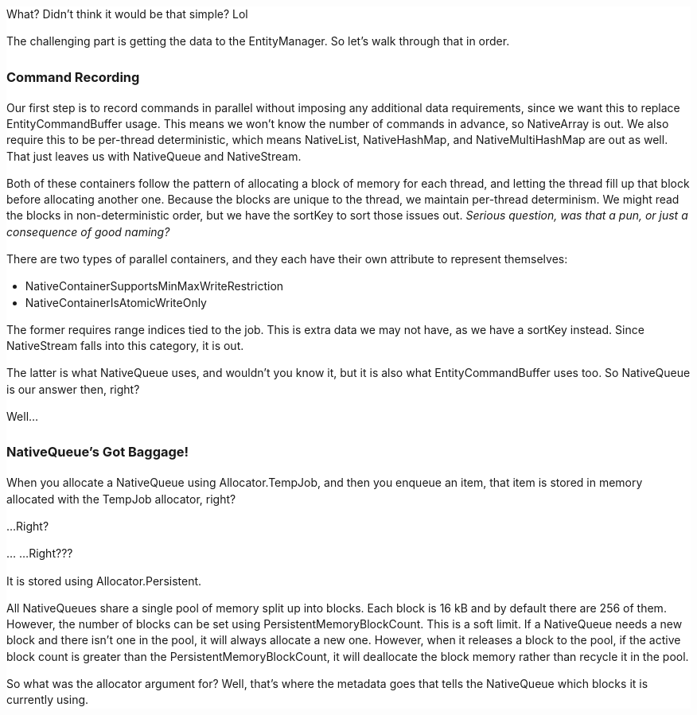 What? Didn’t think it would be that simple? Lol

The challenging part is getting the data to the EntityManager. So let’s walk
through that in order.

### Command Recording

Our first step is to record commands in parallel without imposing any additional
data requirements, since we want this to replace EntityCommandBuffer usage. This
means we won’t know the number of commands in advance, so NativeArray is out. We
also require this to be per-thread deterministic, which means NativeList,
NativeHashMap, and NativeMultiHashMap are out as well. That just leaves us with
NativeQueue and NativeStream.

Both of these containers follow the pattern of allocating a block of memory for
each thread, and letting the thread fill up that block before allocating another
one. Because the blocks are unique to the thread, we maintain per-thread
determinism. We might read the blocks in non-deterministic order, but we have
the sortKey to sort those issues out. *Serious question, was that a pun, or just
a consequence of good naming?*

There are two types of parallel containers, and they each have their own
attribute to represent themselves:

-   NativeContainerSupportsMinMaxWriteRestriction
-   NativeContainerIsAtomicWriteOnly

The former requires range indices tied to the job. This is extra data we may not
have, as we have a sortKey instead. Since NativeStream falls into this category,
it is out.

The latter is what NativeQueue uses, and wouldn’t you know it, but it is also
what EntityCommandBuffer uses too. So NativeQueue is our answer then, right?

Well…

### NativeQueue’s Got Baggage!

When you allocate a NativeQueue using Allocator.TempJob, and then you enqueue an
item, that item is stored in memory allocated with the TempJob allocator, right?

…Right?

… …Right???

It is stored using Allocator.Persistent.

All NativeQueues share a single pool of memory split up into blocks. Each block
is 16 kB and by default there are 256 of them. However, the number of blocks can
be set using PersistentMemoryBlockCount. This is a soft limit. If a NativeQueue
needs a new block and there isn’t one in the pool, it will always allocate a new
one. However, when it releases a block to the pool, if the active block count is
greater than the PersistentMemoryBlockCount, it will deallocate the block memory
rather than recycle it in the pool.

So what was the allocator argument for? Well, that’s where the metadata goes
that tells the NativeQueue which blocks it is currently using.

